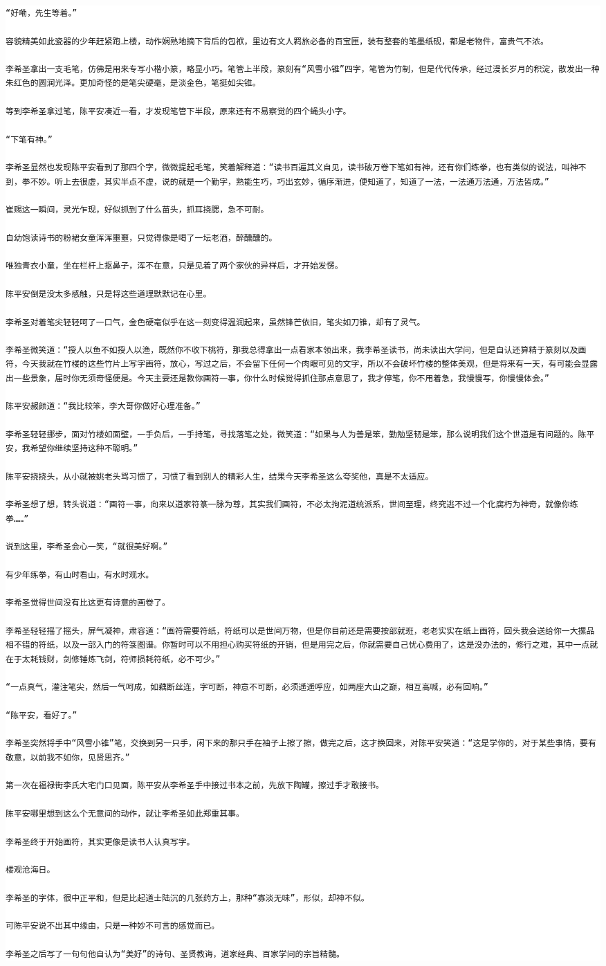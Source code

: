     “好嘞，先生等着。”

    容貌精美如此瓷器的少年赶紧跑上楼，动作娴熟地摘下背后的包袱，里边有文人羁旅必备的百宝匣，装有整套的笔墨纸砚，都是老物件，富贵气不浓。

    李希圣拿出一支毛笔，仿佛是用来专写小楷小篆，略显小巧。笔管上半段，篆刻有“风雪小锥”四字，笔管为竹制，但是代代传承，经过漫长岁月的积淀，散发出一种朱红色的圆润光泽。更加奇怪的是笔尖硬毫，是淡金色，笔挺如尖锥。

    等到李希圣拿过笔，陈平安凑近一看，才发现笔管下半段，原来还有不易察觉的四个蝇头小字。

    “下笔有神。”

    李希圣显然也发现陈平安看到了那四个字，微微提起毛笔，笑着解释道：“读书百遍其义自见，读书破万卷下笔如有神，还有你们练拳，也有类似的说法，叫神不到，拳不妙。听上去很虚，其实半点不虚，说的就是一个勤字，熟能生巧，巧出玄妙，循序渐进，便知道了，知道了一法，一法通万法通，万法皆成。”

    崔赐这一瞬间，灵光乍现，好似抓到了什么苗头，抓耳挠腮，急不可耐。

    自幼饱读诗书的粉裙女童浑浑噩噩，只觉得像是喝了一坛老酒，醉醺醺的。

    唯独青衣小童，坐在栏杆上抠鼻子，浑不在意，只是见着了两个家伙的异样后，才开始发愣。

    陈平安倒是没太多感触，只是将这些道理默默记在心里。

    李希圣对着笔尖轻轻呵了一口气，金色硬毫似乎在这一刻变得温润起来，虽然锋芒依旧，笔尖如刀锥，却有了灵气。

    李希圣微笑道：“授人以鱼不如授人以渔，既然你不收下桃符，那我总得拿出一点看家本领出来，我李希圣读书，尚未读出大学问，但是自认还算精于篆刻以及画符，今天我就在竹楼的这些竹片上写字画符，放心，写过之后，不会留下任何一个肉眼可见的文字，所以不会破坏竹楼的整体美观，但是将来有一天，有可能会显露出一些景象，届时你无须奇怪便是。今天主要还是教你画符一事，你什么时候觉得抓住那点意思了，我才停笔，你不用着急，我慢慢写，你慢慢体会。”

    陈平安赧颜道：“我比较笨，李大哥你做好心理准备。”

    李希圣轻轻挪步，面对竹楼如面壁，一手负后，一手持笔，寻找落笔之处，微笑道：“如果与人为善是笨，勤勉坚韧是笨，那么说明我们这个世道是有问题的。陈平安，我希望你继续坚持这种不聪明。”

    陈平安挠挠头，从小就被姚老头骂习惯了，习惯了看到别人的精彩人生，结果今天李希圣这么夸奖他，真是不太适应。

    李希圣想了想，转头说道：“画符一事，向来以道家符箓一脉为尊，其实我们画符，不必太拘泥道统派系，世间至理，终究逃不过一个化腐朽为神奇，就像你练拳……”

    说到这里，李希圣会心一笑，“就很美好啊。”

    有少年练拳，有山时看山，有水时观水。

    李希圣觉得世间没有比这更有诗意的画卷了。

    李希圣轻轻摇了摇头，屏气凝神，肃容道：“画符需要符纸，符纸可以是世间万物，但是你目前还是需要按部就班，老老实实在纸上画符，回头我会送给你一大摞品相不错的符纸，以及一部入门的符箓图谱。你暂时可以不用担心购买符纸的开销，但是用完之后，你就需要自己忧心费用了，这是没办法的，修行之难，其中一点就在于太耗钱财，剑修锤炼飞剑，符师损耗符纸，必不可少。”

    “一点真气，灌注笔尖，然后一气呵成，如藕断丝连，字可断，神意不可断，必须遥遥呼应，如两座大山之巅，相互高喊，必有回响。”

    “陈平安，看好了。”

    李希圣突然将手中“风雪小锥”笔，交换到另一只手，闲下来的那只手在袖子上擦了擦，做完之后，这才换回来，对陈平安笑道：“这是学你的，对于某些事情，要有敬意，以前我不如你，见贤思齐。”

    第一次在福禄街李氏大宅门口见面，陈平安从李希圣手中接过书本之前，先放下陶罐，擦过手才敢接书。

    陈平安哪里想到这么个无意间的动作，就让李希圣如此郑重其事。

    李希圣终于开始画符，其实更像是读书人认真写字。

    楼观沧海日。

    李希圣的字体，很中正平和，但是比起道士陆沉的几张药方上，那种“寡淡无味”，形似，却神不似。

    可陈平安说不出其中缘由，只是一种妙不可言的感觉而已。

    李希圣之后写了一句句他自认为“美好”的诗句、圣贤教诲，道家经典、百家学问的宗旨精髓。
